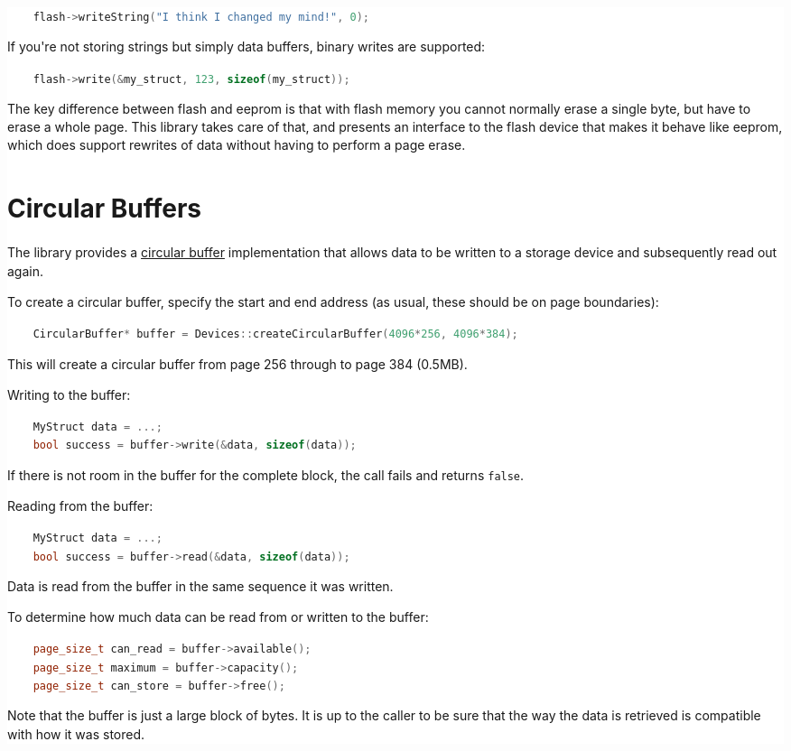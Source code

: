 ```c++
    flash->writeString("I think I changed my mind!", 0);
```

If you're not storing strings but simply data buffers, binary writes are supported:

```c++
    flash->write(&my_struct, 123, sizeof(my_struct));
```

The key difference between flash and eeprom is that with flash memory you cannot normally erase a single byte, but have to
erase a whole page. This library takes care of that, and presents an interface to the flash device that makes it
behave like eeprom, which does support rewrites of data without having to perform a page erase.


Circular Buffers
================

The library provides a [circular buffer](http://en.wikipedia.org/wiki/Circular_buffer) implementation that
allows data to be written to a storage device and subsequently read out again.

To create a circular buffer, specify the start and end address (as usual, these should be on page boundaries):

```c++
    CircularBuffer* buffer = Devices::createCircularBuffer(4096*256, 4096*384);
```

This will create a circular buffer from page 256 through to page 384 (0.5MB).

Writing to the buffer:
```c++
    MyStruct data = ...;
    bool success = buffer->write(&data, sizeof(data));
```

If there is not room in the buffer for the complete block, the call fails and returns `false`.

Reading from the buffer:

```c++
    MyStruct data = ...;
    bool success = buffer->read(&data, sizeof(data));
```
Data is read from the buffer in the same sequence it was written.


To determine how much data can be read from or written to the buffer:

```c++
    page_size_t can_read = buffer->available();
    page_size_t maximum = buffer->capacity();
    page_size_t can_store = buffer->free();
```

Note that the buffer is just a large block of bytes. It is up to the caller to be sure that the way the data is
retrieved is compatible with how it was stored.
